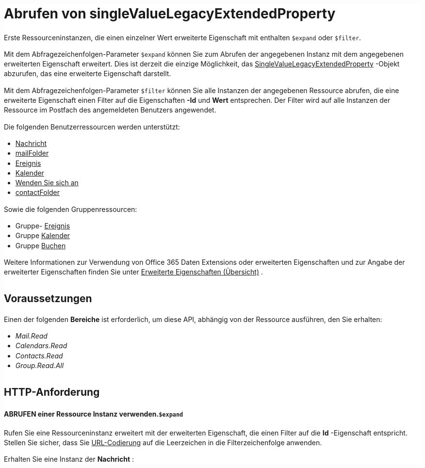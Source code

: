 # <a name="get-singlevaluelegacyextendedproperty"></a>Abrufen von singleValueLegacyExtendedProperty

Erste Ressourceninstanzen, die einen einzelner Wert erweiterte Eigenschaft mit enthalten `$expand` oder `$filter`.

Mit dem Abfragezeichenfolgen-Parameter `$expand` können Sie zum Abrufen der angegebenen Instanz mit dem angegebenen erweiterten Eigenschaft erweitert. Dies ist derzeit die einzige Möglichkeit, das [SingleValueLegacyExtendedProperty](../resources/singleValueLegacyExtendedProperty.md) -Objekt abzurufen, das eine erweiterte Eigenschaft darstellt.

Mit dem Abfragezeichenfolgen-Parameter `$filter` können Sie alle Instanzen der angegebenen Ressource abrufen, die eine erweiterte Eigenschaft einen Filter auf die Eigenschaften **-Id** und **Wert** entsprechen. Der Filter wird auf alle Instanzen der Ressource im Postfach des angemeldeten Benutzers angewendet.

Die folgenden Benutzerressourcen werden unterstützt:

- [Nachricht](../resources/message.md)
- [mailFolder](../resources/mailfolder.md)
- [Ereignis](../resources/event.md)
- [Kalender](../resources/calendar.md)
- [Wenden Sie sich an](../resources/contact.md)
- [contactFolder](../resources/contactfolder.md) 

Sowie die folgenden Gruppenressourcen:

- Gruppe- [Ereignis](../resources/event.md)
- Gruppe [Kalender](../resources/calendar.md)
- Gruppe [Buchen](../resources/post.md) 

Weitere Informationen zur Verwendung von Office 365 Daten Extensions oder erweiterten Eigenschaften und zur Angabe der erweiterter Eigenschaften finden Sie unter [Erweiterte Eigenschaften (Übersicht)](../resources/extended-properties-overview.md) .

## <a name="prerequisites"></a>Voraussetzungen
Einen der folgenden **Bereiche** ist erforderlich, um diese API, abhängig von der Ressource ausführen, den Sie erhalten:

- _Mail.Read_
- _Calendars.Read_
- _Contacts.Read_
- _Group.Read.All_ 

## <a name="http-request"></a>HTTP-Anforderung

#### <a name="get-a-resource-instance-using-expand"></a>ABRUFEN einer Ressource Instanz verwenden.`$expand`
Rufen Sie eine Ressourceninstanz erweitert mit der erweiterten Eigenschaft, die einen Filter auf die **Id** -Eigenschaft entspricht. Stellen Sie sicher, dass Sie [URL-Codierung](http://www.w3schools.com/tags/ref_urlencode.asp) auf die Leerzeichen in die Filterzeichenfolge anwenden.

Erhalten Sie eine Instanz der **Nachricht** :

